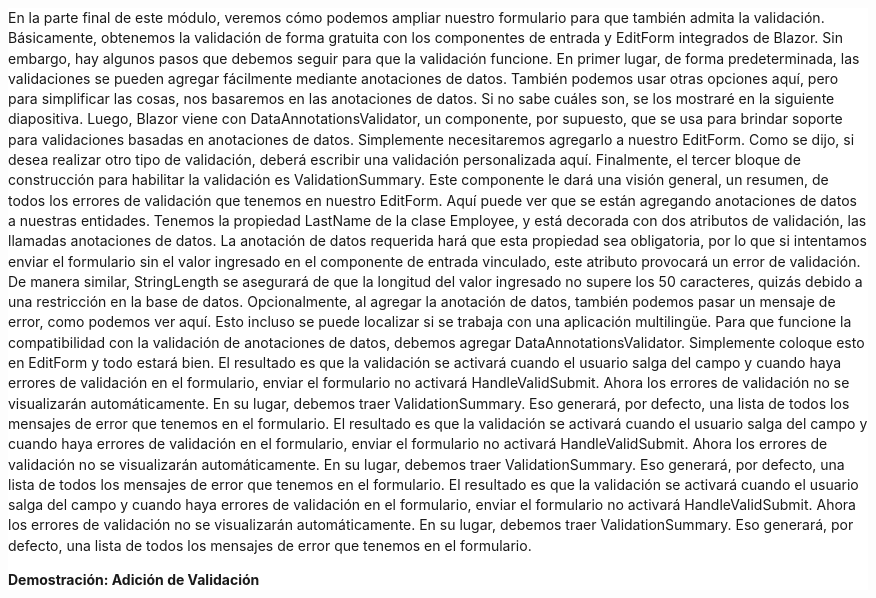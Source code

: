 En la parte final de este módulo, veremos cómo podemos ampliar nuestro formulario para que también admita la validación. Básicamente, obtenemos la validación de forma gratuita con los componentes de entrada y EditForm integrados de Blazor. Sin embargo, hay algunos pasos que debemos seguir para que la validación funcione. En primer lugar, de forma predeterminada, las validaciones se pueden agregar fácilmente mediante anotaciones de datos. También podemos usar otras opciones aquí, pero para simplificar las cosas, nos basaremos en las anotaciones de datos. Si no sabe cuáles son, se los mostraré en la siguiente diapositiva. Luego, Blazor viene con DataAnnotationsValidator, un componente, por supuesto, que se usa para brindar soporte para validaciones basadas en anotaciones de datos. Simplemente necesitaremos agregarlo a nuestro EditForm. Como se dijo, si desea realizar otro tipo de validación, deberá escribir una validación personalizada aquí. Finalmente, el tercer bloque de construcción para habilitar la validación es ValidationSummary. Este componente le dará una visión general, un resumen, de todos los errores de validación que tenemos en nuestro EditForm. Aquí puede ver que se están agregando anotaciones de datos a nuestras entidades. Tenemos la propiedad LastName de la clase Employee, y está decorada con dos atributos de validación, las llamadas anotaciones de datos. La anotación de datos requerida hará que esta propiedad sea obligatoria, por lo que si intentamos enviar el formulario sin el valor ingresado en el componente de entrada vinculado, este atributo provocará un error de validación. De manera similar, StringLength se asegurará de que la longitud del valor ingresado no supere los 50 caracteres, quizás debido a una restricción en la base de datos. Opcionalmente, al agregar la anotación de datos, también podemos pasar un mensaje de error, como podemos ver aquí. Esto incluso se puede localizar si se trabaja con una aplicación multilingüe. Para que funcione la compatibilidad con la validación de anotaciones de datos, debemos agregar DataAnnotationsValidator. Simplemente coloque esto en EditForm y todo estará bien. El resultado es que la validación se activará cuando el usuario salga del campo y cuando haya errores de validación en el formulario, enviar el formulario no activará HandleValidSubmit. Ahora los errores de validación no se visualizarán automáticamente. En su lugar, debemos traer ValidationSummary. Eso generará, por defecto, una lista de todos los mensajes de error que tenemos en el formulario. El resultado es que la validación se activará cuando el usuario salga del campo y cuando haya errores de validación en el formulario, enviar el formulario no activará HandleValidSubmit. Ahora los errores de validación no se visualizarán automáticamente. En su lugar, debemos traer ValidationSummary. Eso generará, por defecto, una lista de todos los mensajes de error que tenemos en el formulario. El resultado es que la validación se activará cuando el usuario salga del campo y cuando haya errores de validación en el formulario, enviar el formulario no activará HandleValidSubmit. Ahora los errores de validación no se visualizarán automáticamente. En su lugar, debemos traer ValidationSummary. Eso generará, por defecto, una lista de todos los mensajes de error que tenemos en el formulario.

**Demostración: Adición de Validación**
